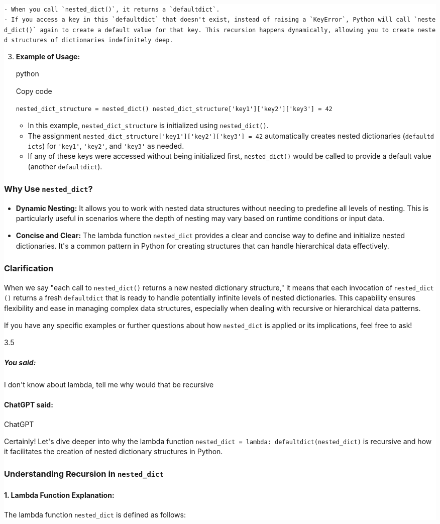     - When you call `nested_dict()`, it returns a `defaultdict`.
    - If you access a key in this `defaultdict` that doesn't exist, instead of raising a `KeyError`, Python will call `nested_dict()` again to create a default value for that key. This recursion happens dynamically, allowing you to create nested structures of dictionaries indefinitely deep.
3. **Example of Usage:**
    
    python
    
    Copy code
    
    `nested_dict_structure = nested_dict() nested_dict_structure['key1']['key2']['key3'] = 42`
    
    - In this example, `nested_dict_structure` is initialized using `nested_dict()`.
    - The assignment `nested_dict_structure['key1']['key2']['key3'] = 42` automatically creates nested dictionaries (`defaultdicts`) for `'key1'`, `'key2'`, and `'key3'` as needed.
    - If any of these keys were accessed without being initialized first, `nested_dict()` would be called to provide a default value (another `defaultdict`).

### Why Use `nested_dict`?

- **Dynamic Nesting:** It allows you to work with nested data structures without needing to predefine all levels of nesting. This is particularly useful in scenarios where the depth of nesting may vary based on runtime conditions or input data.
    
- **Concise and Clear:** The lambda function `nested_dict` provides a clear and concise way to define and initialize nested dictionaries. It's a common pattern in Python for creating structures that can handle hierarchical data effectively.
    

### Clarification

When we say "each call to `nested_dict()` returns a new nested dictionary structure," it means that each invocation of `nested_dict()` returns a fresh `defaultdict` that is ready to handle potentially infinite levels of nested dictionaries. This capability ensures flexibility and ease in managing complex data structures, especially when dealing with recursive or hierarchical data patterns.

If you have any specific examples or further questions about how `nested_dict` is applied or its implications, feel free to ask!

3.5

##### You said:

I don't know about lambda, tell me why would that be recursive

#### ChatGPT said:

ChatGPT

Certainly! Let's dive deeper into why the lambda function `nested_dict = lambda: defaultdict(nested_dict)` is recursive and how it facilitates the creation of nested dictionary structures in Python.

### Understanding Recursion in `nested_dict`

#### 1. Lambda Function Explanation:

The lambda function `nested_dict` is defined as follows:
